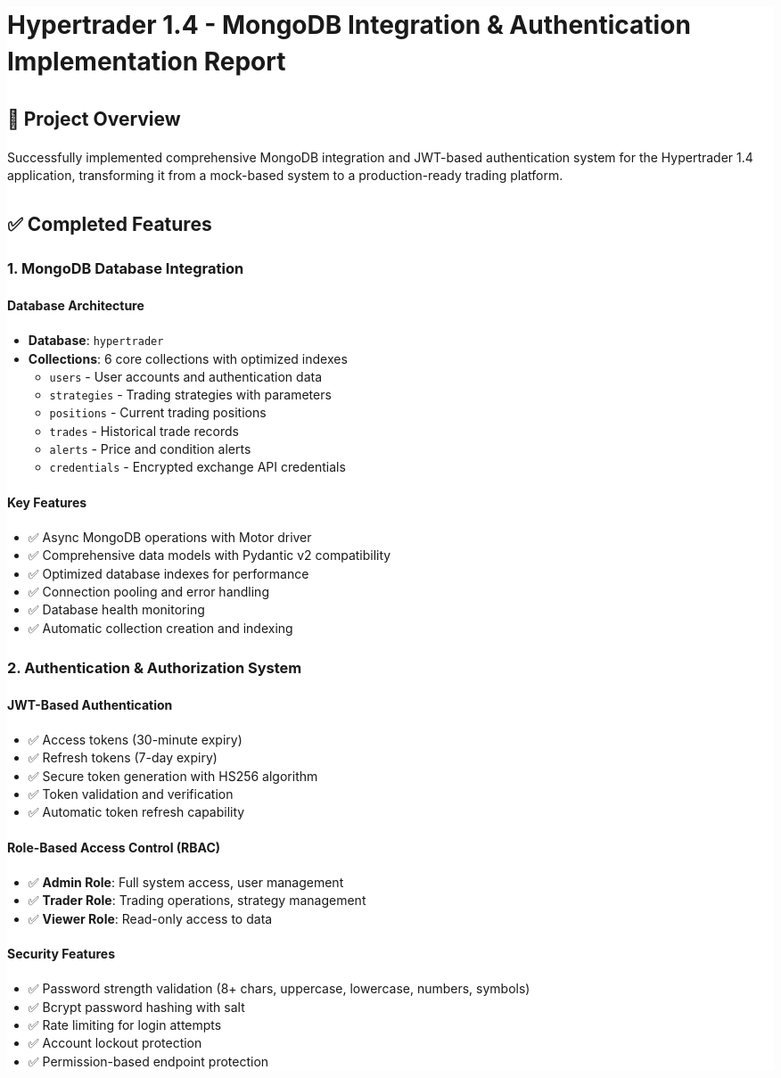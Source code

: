 # Hypertrader 1.4 - MongoDB Integration & Authentication Implementation Report

## 🎯 Project Overview

Successfully implemented comprehensive MongoDB integration and JWT-based authentication system for the Hypertrader 1.4 application, transforming it from a mock-based system to a production-ready trading platform.

## ✅ Completed Features

### 1. MongoDB Database Integration

#### Database Architecture
- **Database**: `hypertrader` 
- **Collections**: 6 core collections with optimized indexes
  - `users` - User accounts and authentication data
  - `strategies` - Trading strategies with parameters
  - `positions` - Current trading positions
  - `trades` - Historical trade records
  - `alerts` - Price and condition alerts
  - `credentials` - Encrypted exchange API credentials

#### Key Features
- ✅ Async MongoDB operations with Motor driver
- ✅ Comprehensive data models with Pydantic v2 compatibility
- ✅ Optimized database indexes for performance
- ✅ Connection pooling and error handling
- ✅ Database health monitoring
- ✅ Automatic collection creation and indexing

### 2. Authentication & Authorization System

#### JWT-Based Authentication
- ✅ Access tokens (30-minute expiry)
- ✅ Refresh tokens (7-day expiry)
- ✅ Secure token generation with HS256 algorithm
- ✅ Token validation and verification
- ✅ Automatic token refresh capability

#### Role-Based Access Control (RBAC)
- ✅ **Admin Role**: Full system access, user management
- ✅ **Trader Role**: Trading operations, strategy management
- ✅ **Viewer Role**: Read-only access to data

#### Security Features
- ✅ Password strength validation (8+ chars, uppercase, lowercase, numbers, symbols)
- ✅ Bcrypt password hashing with salt
- ✅ Rate limiting for login attempts
- ✅ Account lockout protection
- ✅ Permission-based endpoint protection
